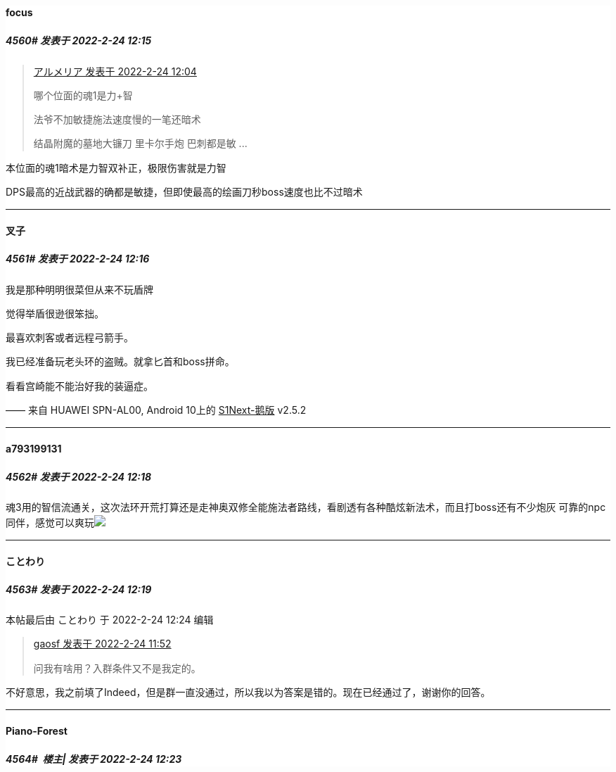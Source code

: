####  focus  
##### 4560#       发表于 2022-2-24 12:15

<blockquote><a href="httphttps://bbs.saraba1st.com/2b/forum.php?mod=redirect&amp;goto=findpost&amp;pid=54814748&amp;ptid=2009253" target="_blank">アルメリア 发表于 2022-2-24 12:04</a>

哪个位面的魂1是力+智

法爷不加敏捷施法速度慢的一笔还暗术

结晶附魔的墓地大镰刀 里卡尔手炮 巴刺都是敏 ...</blockquote>
本位面的魂1暗术是力智双补正，极限伤害就是力智

DPS最高的近战武器的确都是敏捷，但即使最高的绘画刀秒boss速度也比不过暗术



*****

####  叉子  
##### 4561#       发表于 2022-2-24 12:16

我是那种明明很菜但从来不玩盾牌

觉得举盾很逊很笨拙。

最喜欢刺客或者远程弓箭手。

我已经准备玩老头环的盗贼。就拿匕首和boss拼命。

看看宫崎能不能治好我的装逼症。

—— 来自 HUAWEI SPN-AL00, Android 10上的 [S1Next-鹅版](https://github.com/ykrank/S1-Next/releases) v2.5.2

*****

####  a793199131  
##### 4562#       发表于 2022-2-24 12:18

魂3用的智信流通关，这次法环开荒打算还是走神奥双修全能施法者路线，看剧透有各种酷炫新法术，而且打boss还有不少炮灰 可靠的npc同伴，感觉可以爽玩<img src="https://static.saraba1st.com/image/smiley/face2017/162.png" referrerpolicy="no-referrer">

*****

####  ことわり  
##### 4563#       发表于 2022-2-24 12:19

 本帖最后由 ことわり 于 2022-2-24 12:24 编辑 
<blockquote><a href="httphttps://bbs.saraba1st.com/2b/forum.php?mod=redirect&amp;goto=findpost&amp;pid=54814569&amp;ptid=2009253" target="_blank">gaosf 发表于 2022-2-24 11:52</a>

问我有啥用？入群条件又不是我定的。</blockquote>
不好意思，我之前填了Indeed，但是群一直没通过，所以我以为答案是错的。现在已经通过了，谢谢你的回答。

*****

####  Piano-Forest  
##### 4564#         楼主| 发表于 2022-2-24 12:23
